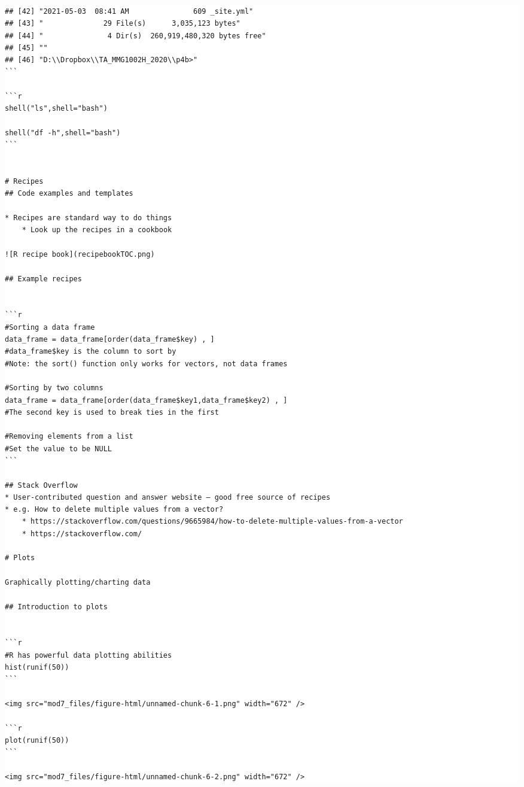````
## [42] "2021-05-03  08:41 AM               609 _site.yml"                   
## [43] "              29 File(s)      3,035,123 bytes"                      
## [44] "               4 Dir(s)  260,919,480,320 bytes free"                
## [45] ""                                                                   
## [46] "D:\\Dropbox\\TA_MMG1002H_2020\\p4b>"
```

```r
shell("ls",shell="bash")

shell("df -h",shell="bash")
```


# Recipes
## Code examples and templates

* Recipes are standard way to do things
    * Look up the recipes in a cookbook 

![R recipe book](recipebookTOC.png)

## Example recipes


```r
#Sorting a data frame
data_frame = data_frame[order(data_frame$key) , ]
#data_frame$key is the column to sort by
#Note: the sort() function only works for vectors, not data frames

#Sorting by two columns
data_frame = data_frame[order(data_frame$key1,data_frame$key2) , ] 
#The second key is used to break ties in the first

#Removing elements from a list
#Set the value to be NULL
```

## Stack Overflow
* User-contributed question and answer website – good free source of recipes
* e.g. How to delete multiple values from a vector?
    * https://stackoverflow.com/questions/9665984/how-to-delete-multiple-values-from-a-vector
    * https://stackoverflow.com/

# Plots

Graphically plotting/charting data

## Introduction to plots


```r
#R has powerful data plotting abilities
hist(runif(50))
```

<img src="mod7_files/figure-html/unnamed-chunk-6-1.png" width="672" />

```r
plot(runif(50))
```

<img src="mod7_files/figure-html/unnamed-chunk-6-2.png" width="672" />

````